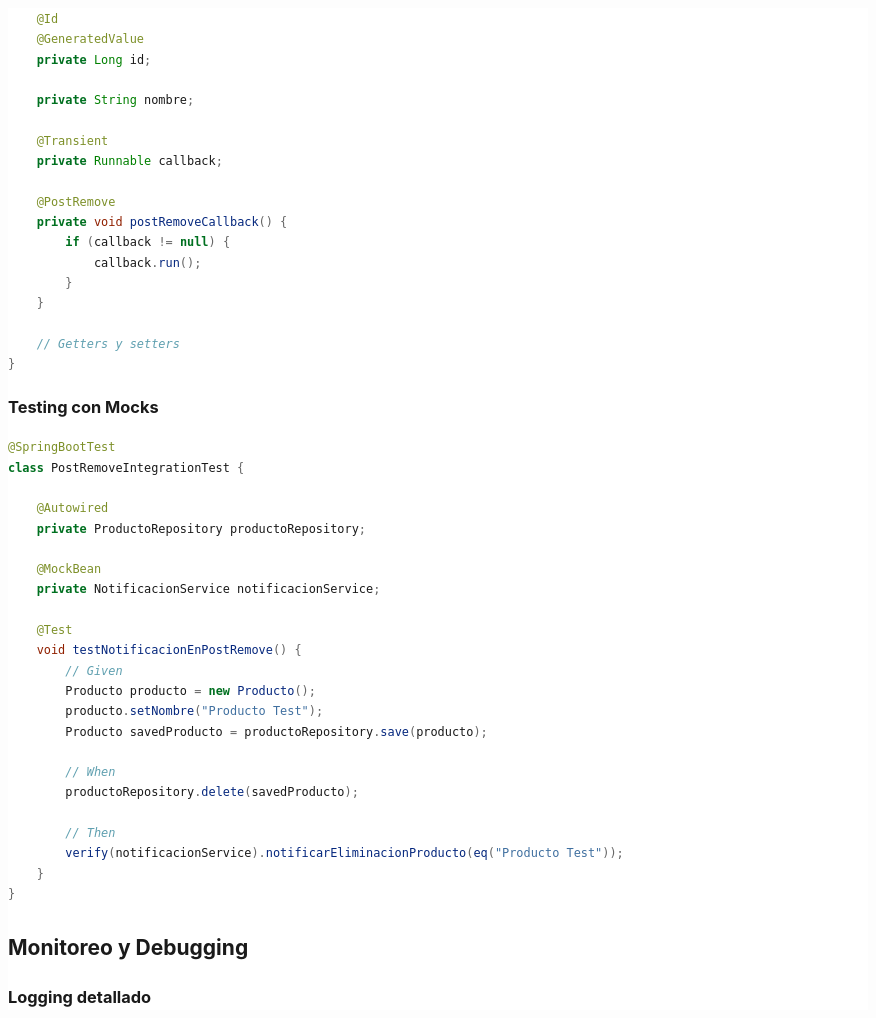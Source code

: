 ```java
    @Id
    @GeneratedValue
    private Long id;
    
    private String nombre;
    
    @Transient
    private Runnable callback;
    
    @PostRemove
    private void postRemoveCallback() {
        if (callback != null) {
            callback.run();
        }
    }
    
    // Getters y setters
}
```

### Testing con Mocks

```java
@SpringBootTest
class PostRemoveIntegrationTest {
    
    @Autowired
    private ProductoRepository productoRepository;
    
    @MockBean
    private NotificacionService notificacionService;
    
    @Test
    void testNotificacionEnPostRemove() {
        // Given
        Producto producto = new Producto();
        producto.setNombre("Producto Test");
        Producto savedProducto = productoRepository.save(producto);
        
        // When
        productoRepository.delete(savedProducto);
        
        // Then
        verify(notificacionService).notificarEliminacionProducto(eq("Producto Test"));
    }
}
```

## Monitoreo y Debugging

### Logging detallado
